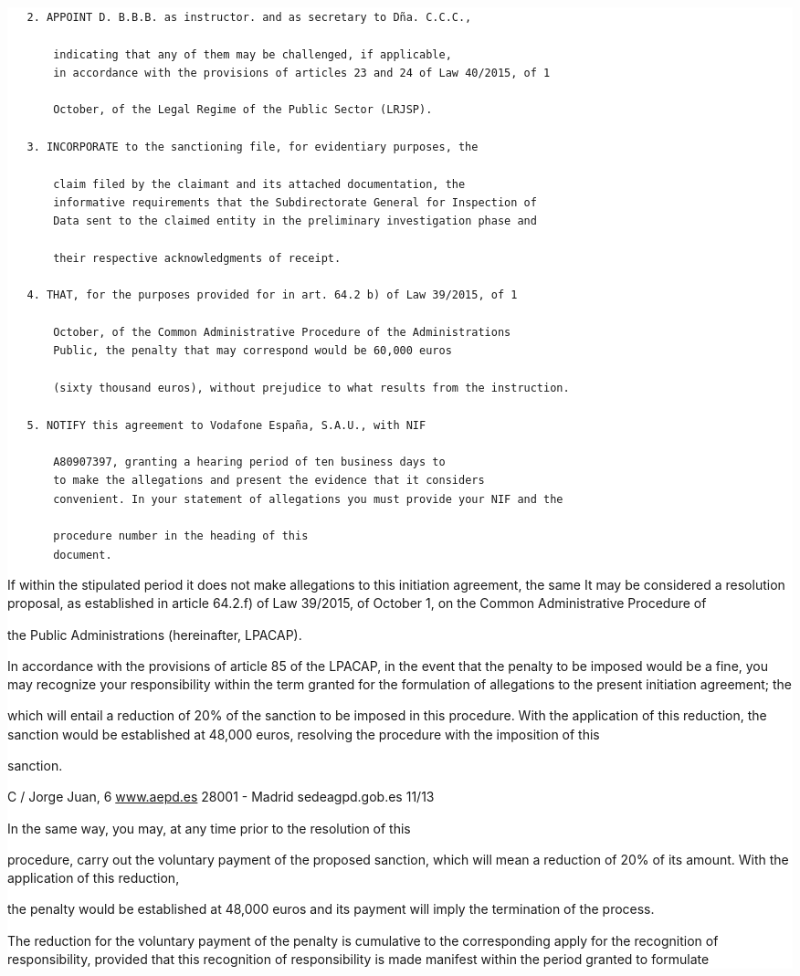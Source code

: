        2. APPOINT D. B.B.B. as instructor. and as secretary to Dña. C.C.C.,

           indicating that any of them may be challenged, if applicable,
           in accordance with the provisions of articles 23 and 24 of Law 40/2015, of 1

           October, of the Legal Regime of the Public Sector (LRJSP).

       3. INCORPORATE to the sanctioning file, for evidentiary purposes, the

           claim filed by the claimant and its attached documentation, the
           informative requirements that the Subdirectorate General for Inspection of
           Data sent to the claimed entity in the preliminary investigation phase and

           their respective acknowledgments of receipt.

       4. THAT, for the purposes provided for in art. 64.2 b) of Law 39/2015, of 1

           October, of the Common Administrative Procedure of the Administrations
           Public, the penalty that may correspond would be 60,000 euros

           (sixty thousand euros), without prejudice to what results from the instruction.

       5. NOTIFY this agreement to Vodafone España, S.A.U., with NIF

           A80907397, granting a hearing period of ten business days to
           to make the allegations and present the evidence that it considers
           convenient. In your statement of allegations you must provide your NIF and the

           procedure number in the heading of this
           document.

If within the stipulated period it does not make allegations to this initiation agreement, the same
It may be considered a resolution proposal, as established in article
64.2.f) of Law 39/2015, of October 1, on the Common Administrative Procedure of

the Public Administrations (hereinafter, LPACAP).

In accordance with the provisions of article 85 of the LPACAP, in the event that the
penalty to be imposed would be a fine, you may recognize your responsibility within the
term granted for the formulation of allegations to the present initiation agreement; the

which will entail a reduction of 20% of the sanction to be imposed in
this procedure. With the application of this reduction, the sanction would be
established at 48,000 euros, resolving the procedure with the imposition of this

sanction.

C / Jorge Juan, 6 www.aepd.es
28001 - Madrid sedeagpd.gob.es 11/13

In the same way, you may, at any time prior to the resolution of this

procedure, carry out the voluntary payment of the proposed sanction, which
will mean a reduction of 20% of its amount. With the application of this reduction,

the penalty would be established at 48,000 euros and its payment will imply the termination of the
process.

The reduction for the voluntary payment of the penalty is cumulative to the corresponding
apply for the recognition of responsibility, provided that this recognition
of responsibility is made manifest within the period granted to formulate
